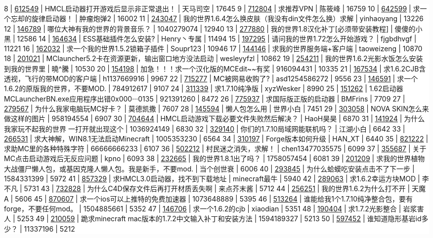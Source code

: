 8 | [612549]( https://www.mcbbs.net/thread-612549-1-1.html ) | HMCL启动器打开游戏后显示非正常退出！ | 天马司空 | 17645
9 | [712804]( https://www.mcbbs.net/thread-712804-1-1.html ) | 求推荐VPN | 陈筱峰 | 16759
10 | [642599]( https://www.mcbbs.net/thread-642599-1-1.html ) | 求一个忘却的旋律启动器！ | 肿瘤炮弹2 | 16002
11 | [243047]( https://www.mcbbs.net/thread-243047-1-1.html ) | 我的世界1.6.4怎么换皮肤（我没有din文件怎么换）求解 | yinhaoyang | 13226
12 | [146789]( https://www.mcbbs.net/thread-146789-1-1.html ) | 哪位大神有我的世界的背景音乐？ | 1040279074 | 12940
13 | [277880]( https://www.mcbbs.net/thread-277880-1-1.html ) | 我的世界1.8汉化补丁[必须带安装教程] | 傻傻的小黑 | 12586
14 | [164634]( https://www.mcbbs.net/thread-164634-1-1.html ) | ESS基础插件怎么安装? | Henry丶专属 | 11494
15 | [197295]( https://www.mcbbs.net/thread-197295-1-1.html ) | 请问我的世界1.72怎么开始游戏？ | fjgbdhvgf | 11221
16 | [162032]( https://www.mcbbs.net/thread-162032-1-1.html ) | 求一个我的世界1.5.2锁箱子插件 | Soupr123 | 10946
17 | [144146]( https://www.mcbbs.net/thread-144146-1-1.html ) | 求我的世界服务端+客户端 | taoweizeng | 10870
18 | [201021]( https://www.mcbbs.net/thread-201021-1-1.html ) | MClauncher5.2卡在资源更新，输出窗口地方没法启动 | wesleyyfzl | 10862
19 | [254211]( https://www.mcbbs.net/thread-254211-1-1.html ) | 我的世界1.6.2光影水饭怎么安装到我的世界里 | 曉^騰 | 10530
20 | [154198]( https://www.mcbbs.net/thread-154198-1-1.html ) | 加急！！！求一个汉化版的MCEdit~~有奖 | 916094431 | 10335
21 | [167534]( https://www.mcbbs.net/thread-167534-1-1.html ) | 求1.6.2CJB含透视，飞行的带MOD的客户端 | h1137669916 | 9967
22 | [715277]( https://www.mcbbs.net/thread-715277-1-1.html ) | MC被网易收购了? | asd1254586272 | 9556
23 | [146591]( https://www.mcbbs.net/thread-146591-1-1.html ) | 求一个1.6.2的原版我的世界，不要MOD. | 784912617 | 9107
24 | [311339]( https://www.mcbbs.net/thread-311339-1-1.html ) | 求1.7.10纯净版 | xyzWesker | 8990
25 | [151262]( https://www.mcbbs.net/thread-151262-1-1.html ) | 1.62启动器MCLauncherBN.exe应用程序出错0x000···0135 | 921391260 | 8472
26 | [775937]( https://www.mcbbs.net/thread-775937-1-1.html ) | 求国际版正版的启动器 | BMFrins | 7709
27 | [279567]( https://www.mcbbs.net/thread-279567-1-1.html ) | 为什么我家电脑玩MC好卡？ | 莫德凯撒 | 7607
28 | [145594]( https://www.mcbbs.net/thread-145594-1-1.html ) | 懒人包怎么用 | 世界小白 | 7451
29 | [303058]( https://www.mcbbs.net/thread-303058-1-1.html ) | NOVA SKIN怎么来做这样的图片 | 958194554 | 6907
30 | [704644]( https://www.mcbbs.net/thread-704644-1-1.html ) | HMCL启动游戏下载必要文件失败然后解决？ | HaoH昊昊 | 6870
31 | [141924]( https://www.mcbbs.net/thread-141924-1-1.html ) | 为什么我家玩不起我的世界  一打开就出现这个 | 1036924149 | 6830
32 | [329140]( https://www.mcbbs.net/thread-329140-1-1.html ) | 你们的1.7.10局域网能联机吗？ | 江湖小白 | 6642
33 | [266531]( https://www.mcbbs.net/thread-266531-1-1.html ) | 求大神解，WIN8.1无法启动Minecraft | 1005353230 | 6564
34 | [310197]( https://www.mcbbs.net/thread-310197-1-1.html ) | Forge版本如何升级 | HAN_XT | 6440
35 | [821222]( https://www.mcbbs.net/thread-821222-1-1.html ) | 求助MC里的各种特殊字符 | 66666666233 | 6107
36 | [502212]( https://www.mcbbs.net/thread-502212-1-1.html ) | 村民迷之消失，求解！ | chen13477035575 | 6099
37 | [355687]( https://www.mcbbs.net/thread-355687-1-1.html ) | 关于MC点击启动游戏后无反应问题 | kpno | 6093
38 | [232665]( https://www.mcbbs.net/thread-232665-1-1.html ) | 我的世界1.8.1出了吗？ | 1758057454 | 6081
39 | [201209]( https://www.mcbbs.net/thread-201209-1-1.html ) | 求我的世界植物大战僵尸懒人包，或基因克隆人懒人包。我是新手，不要mod. | 当个创世衰 | 6006
40 | [293845]( https://www.mcbbs.net/thread-293845-1-1.html ) | 为什么蛤蟆吃安装点击不了下一步 | 1584331399 | 5972
41 | [857329]( https://www.mcbbs.net/thread-857329-1-1.html ) | 求HMCL3.0启动器，找不到下载地址 | minecraft最牛 | 5940
42 | [289063]( https://www.mcbbs.net/thread-289063-1-1.html ) | 求1.6.2幸运方块MOD | 李不凡 | 5731
43 | [732828]( https://www.mcbbs.net/thread-732828-1-1.html ) | 为什么C4D保存文件后再打开材质丢失啊 | 来点芥末酱 | 5712
44 | [256251]( https://www.mcbbs.net/thread-256251-1-1.html ) | 我的世界1.6.2为什么打不开 | 天魔A | 5606
45 | [870607]( https://www.mcbbs.net/thread-870607-1-1.html ) | 求一个ios可以上推特的免费加速器 | 1073648889 | 5395
46 | [513264]( https://www.mcbbs.net/thread-513264-1-1.html ) | 谁能给我1个1.7.10纯净整合包，要有forge，不要任何mod。 | 1504885661 | 5352
47 | [146706]( https://www.mcbbs.net/thread-146706-1-1.html ) | 求一个1.6.2的cjb | xiaodian | 5351
48 | [190404]( https://www.mcbbs.net/thread-190404-1-1.html ) | 求1.7.2光影整合 | 岩浆害人 | 5253
49 | [210059]( https://www.mcbbs.net/thread-210059-1-1.html ) | 跪求minecraft mac版本的1.7.2中文输入补丁和安装方法 | 1594189327 | 5213
50 | [597452]( https://www.mcbbs.net/thread-597452-1-1.html ) | 谁知道隐形基岩id多少？ | 11337196 | 5212
